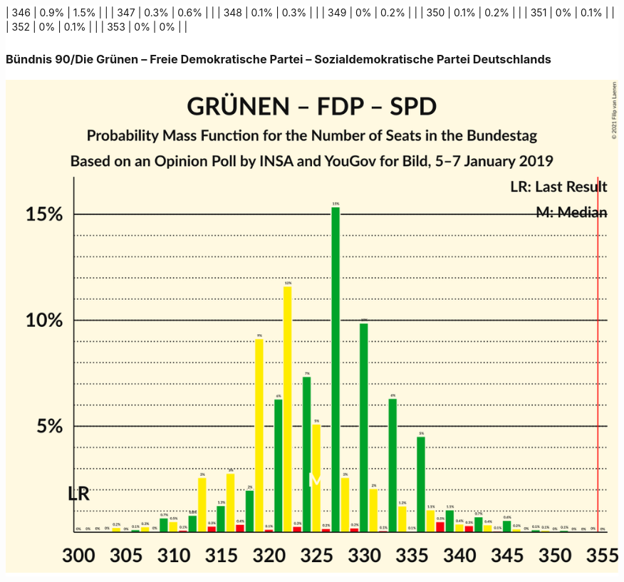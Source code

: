 | 346 | 0.9% | 1.5% |  |
| 347 | 0.3% | 0.6% |  |
| 348 | 0.1% | 0.3% |  |
| 349 | 0% | 0.2% |  |
| 350 | 0.1% | 0.2% |  |
| 351 | 0% | 0.1% |  |
| 352 | 0% | 0.1% |  |
| 353 | 0% | 0% |  |

### Bündnis 90/Die Grünen – Freie Demokratische Partei – Sozialdemokratische Partei Deutschlands

![Graph with seats probability mass function not yet produced](2019-01-07-INSAandYouGov-coalitions-seats-pmf-grünen–fdp–spd.png "Seats Probability Mass Function")
